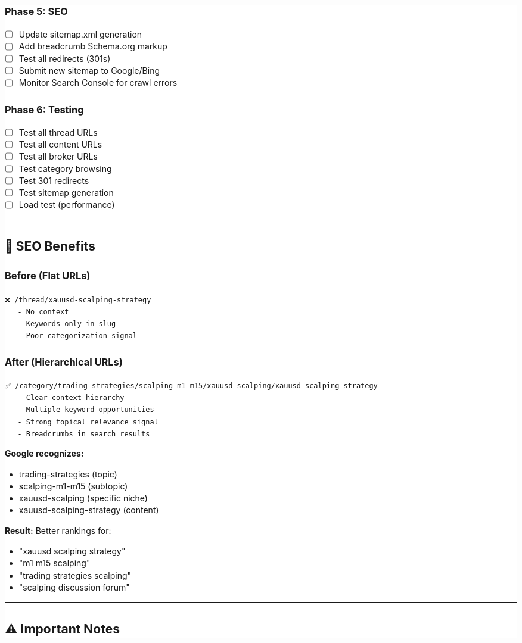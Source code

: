 ### **Phase 5: SEO**
- [ ] Update sitemap.xml generation
- [ ] Add breadcrumb Schema.org markup
- [ ] Test all redirects (301s)
- [ ] Submit new sitemap to Google/Bing
- [ ] Monitor Search Console for crawl errors

### **Phase 6: Testing**
- [ ] Test all thread URLs
- [ ] Test all content URLs
- [ ] Test all broker URLs
- [ ] Test category browsing
- [ ] Test 301 redirects
- [ ] Test sitemap generation
- [ ] Load test (performance)

---

## 🎯 SEO Benefits

### **Before (Flat URLs)**
```
❌ /thread/xauusd-scalping-strategy
   - No context
   - Keywords only in slug
   - Poor categorization signal
```

### **After (Hierarchical URLs)**
```
✅ /category/trading-strategies/scalping-m1-m15/xauusd-scalping/xauusd-scalping-strategy
   - Clear context hierarchy
   - Multiple keyword opportunities
   - Strong topical relevance signal
   - Breadcrumbs in search results
```

**Google recognizes:**
- trading-strategies (topic)
- scalping-m1-m15 (subtopic)
- xauusd-scalping (specific niche)
- xauusd-scalping-strategy (content)

**Result:** Better rankings for:
- "xauusd scalping strategy"
- "m1 m15 scalping"
- "trading strategies scalping"
- "scalping discussion forum"

---

## ⚠️ Important Notes
